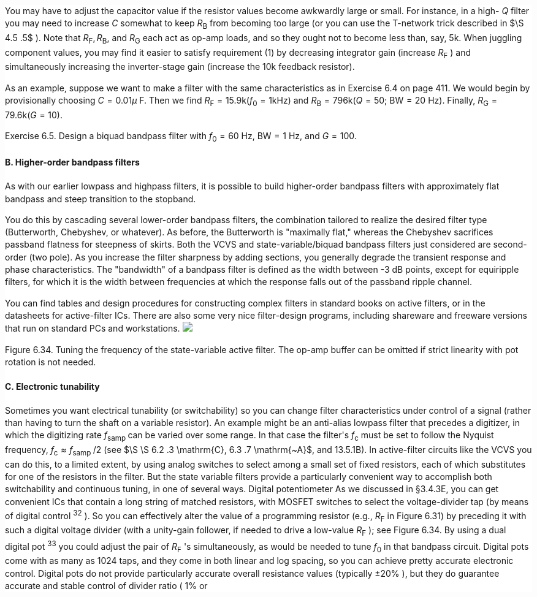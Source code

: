 You may have to adjust the capacitor value if the resistor values become awkwardly large or small. For instance, in a high- $Q$ filter you may need to increase $C$ somewhat to keep $R_{\mathrm{B}}$ from becoming too large (or you can use the T-network trick described in $\S 4.5 .5$ ). Note that $R_{\mathrm{F}}, R_{\mathrm{B}}$, and $R_{\mathrm{G}}$ each act as op-amp loads, and so they ought not to become less than, say, 5k. When juggling component values, you may find it easier to satisfy requirement (1) by decreasing integrator gain (increase $R_{\mathrm{F}}$ ) and simultaneously increasing the inverter-stage gain (increase the 10k feedback resistor).

As an example, suppose we want to make a filter with the same characteristics as in Exercise 6.4 on page 411. We would begin by provisionally choosing $C=0.01 \mu \mathrm{~F}$. Then we find $R_{\mathrm{F}}=15.9 \mathrm{k}\left(f_{0}=1 \mathrm{kHz}\right)$ and $R_{\mathrm{B}}=796 \mathrm{k}(Q=50$; $\mathrm{BW}=20 \mathrm{~Hz})$. Finally, $R_{\mathrm{G}}=79.6 \mathrm{k}(G=10)$.

Exercise 6.5. Design a biquad bandpass filter with $f_{0}=60 \mathrm{~Hz}$, $\mathrm{BW}=1 \mathrm{~Hz}$, and $G=100$.

#### B. Higher-order bandpass filters

As with our earlier lowpass and highpass filters, it is possible to build higher-order bandpass filters with approximately flat bandpass and steep transition to the stopband.

You do this by cascading several lower-order bandpass filters, the combination tailored to realize the desired filter type (Butterworth, Chebyshev, or whatever). As before, the Butterworth is "maximally flat," whereas the Chebyshev sacrifices passband flatness for steepness of skirts. Both the VCVS and state-variable/biquad bandpass filters just considered are second-order (two pole). As you increase the filter sharpness by adding sections, you generally degrade the transient response and phase characteristics. The "bandwidth" of a bandpass filter is defined as the width between -3 dB points, except for equiripple filters, for which it is the width between frequencies at which the response falls out of the passband ripple channel.

You can find tables and design procedures for constructing complex filters in standard books on active filters, or in the datasheets for active-filter ICs. There are also some very nice filter-design programs, including shareware and
freeware versions that run on standard PCs and workstations.
![](https://cdn.mathpix.com/cropped/2024_11_07_fcfbaeb41b4683641406g-012.jpg?height=305&width=748&top_left_y=322&top_left_x=1006)

Figure 6.34. Tuning the frequency of the state-variable active filter. The op-amp buffer can be omitted if strict linearity with pot rotation is not needed.

#### C. Electronic tunability

Sometimes you want electrical tunability (or switchability) so you can change filter characteristics under control of a signal (rather than having to turn the shaft on a variable resistor). An example might be an anti-alias lowpass filter that precedes a digitizer, in which the digitizing rate $f_{\text {samp }}$ can be varied over some range. In that case the filter's $f_{\mathrm{c}}$ must be set to follow the Nyquist frequency, $f_{\mathrm{c}} \approx f_{\text {samp }} / 2$ (see $\S \S 6.2 .3 \mathrm{C}, 6.3 .7 \mathrm{~A}$, and 13.5.1B). In active-filter circuits like the VCVS you can do this, to a limited extent, by using analog switches to select among a small set of fixed resistors, each of which substitutes for one of the resistors in the filter. But the state variable filters provide a particularly convenient way to accomplish both switchability and continuous tuning, in one of several ways.
Digital potentiometer As we discussed in §3.4.3E, you can get convenient ICs that contain a long string of matched resistors, with MOSFET switches to select the voltage-divider tap (by means of digital control ${ }^{32}$ ). So you can effectively alter the value of a programming resistor (e.g., $R_{\mathrm{F}}$ in Figure 6.31) by preceding it with such a digital voltage divider (with a unity-gain follower, if needed to drive a low-value $R_{\mathrm{F}}$ ); see Figure 6.34. By using a dual digital pot ${ }^{33}$ you could adjust the pair of $R_{\mathrm{F}}$ 's simultaneously, as would be needed to tune $f_{0}$ in that bandpass circuit. Digital pots come with as many as 1024 taps, and they come in both linear and log spacing, so you can achieve pretty accurate electronic control. Digital pots do not provide particularly accurate overall resistance values (typically $\pm 20 \%$ ), but they do guarantee accurate and stable control of divider ratio ( $1 \%$ or
